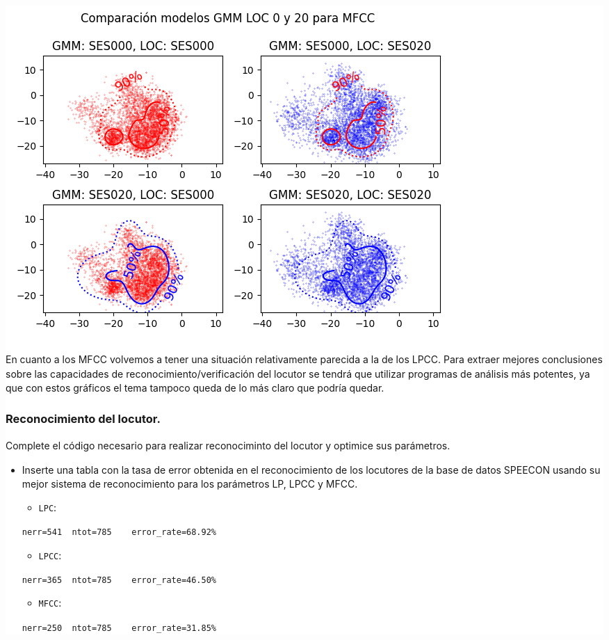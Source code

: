   ![subplots de los GMM y coeficientes MFCC para los locutores SES000 y SES020](img/subplots_mfcc.png)

  En cuanto a los MFCC volvemos a tener una situación relativamente parecida a la de los LPCC. Para extraer mejores conclusiones sobre las capacidades de reconocimiento/verificación del locutor se tendrá que utilizar programas de análisis más potentes, ya que con estos gráficos el tema tampoco queda de lo más claro que podría quedar.

### Reconocimiento del locutor.

Complete el código necesario para realizar reconociminto del locutor y optimice sus parámetros.

- Inserte una tabla con la tasa de error obtenida en el reconocimiento de los locutores de la base de datos
  SPEECON usando su mejor sistema de reconocimiento para los parámetros LP, LPCC y MFCC.

  * `LPC`:

  ```shell
  nerr=541	ntot=785	error_rate=68.92%
  ```
  * `LPCC`:

  ```shell
  nerr=365	ntot=785	error_rate=46.50%
  ```

  * `MFCC`:

  ```shell
  nerr=250	ntot=785	error_rate=31.85%
  ```
